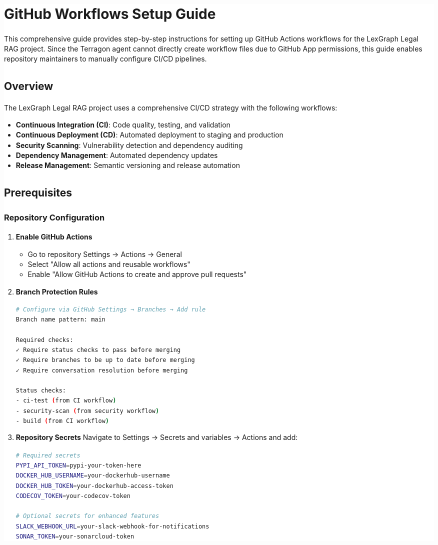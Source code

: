 # GitHub Workflows Setup Guide

This comprehensive guide provides step-by-step instructions for setting up GitHub Actions workflows for the LexGraph Legal RAG project. Since the Terragon agent cannot directly create workflow files due to GitHub App permissions, this guide enables repository maintainers to manually configure CI/CD pipelines.

## Overview

The LexGraph Legal RAG project uses a comprehensive CI/CD strategy with the following workflows:
- **Continuous Integration (CI)**: Code quality, testing, and validation
- **Continuous Deployment (CD)**: Automated deployment to staging and production
- **Security Scanning**: Vulnerability detection and dependency auditing
- **Dependency Management**: Automated dependency updates
- **Release Management**: Semantic versioning and release automation

## Prerequisites

### Repository Configuration

1. **Enable GitHub Actions**
   - Go to repository Settings → Actions → General
   - Select "Allow all actions and reusable workflows"
   - Enable "Allow GitHub Actions to create and approve pull requests"

2. **Branch Protection Rules**
   ```bash
   # Configure via GitHub Settings → Branches → Add rule
   Branch name pattern: main
   
   Required checks:
   ✓ Require status checks to pass before merging
   ✓ Require branches to be up to date before merging
   ✓ Require conversation resolution before merging
   
   Status checks:
   - ci-test (from CI workflow)
   - security-scan (from security workflow)
   - build (from CI workflow)
   ```

3. **Repository Secrets**
   Navigate to Settings → Secrets and variables → Actions and add:
   ```bash
   # Required secrets
   PYPI_API_TOKEN=pypi-your-token-here
   DOCKER_HUB_USERNAME=your-dockerhub-username
   DOCKER_HUB_TOKEN=your-dockerhub-access-token
   CODECOV_TOKEN=your-codecov-token
   
   # Optional secrets for enhanced features
   SLACK_WEBHOOK_URL=your-slack-webhook-for-notifications
   SONAR_TOKEN=your-sonarcloud-token
   ```
